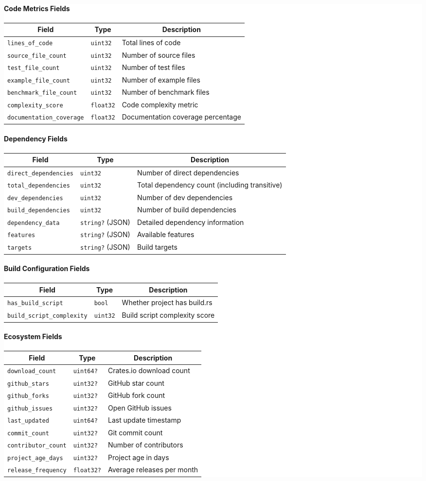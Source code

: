 #### **Code Metrics Fields**
| Field | Type | Description |
|-------|------|-------------|
| `lines_of_code` | `uint32` | Total lines of code |
| `source_file_count` | `uint32` | Number of source files |
| `test_file_count` | `uint32` | Number of test files |
| `example_file_count` | `uint32` | Number of example files |
| `benchmark_file_count` | `uint32` | Number of benchmark files |
| `complexity_score` | `float32` | Code complexity metric |
| `documentation_coverage` | `float32` | Documentation coverage percentage |

#### **Dependency Fields**
| Field | Type | Description |
|-------|------|-------------|
| `direct_dependencies` | `uint32` | Number of direct dependencies |
| `total_dependencies` | `uint32` | Total dependency count (including transitive) |
| `dev_dependencies` | `uint32` | Number of dev dependencies |
| `build_dependencies` | `uint32` | Number of build dependencies |
| `dependency_data` | `string?` (JSON) | Detailed dependency information |
| `features` | `string?` (JSON) | Available features |
| `targets` | `string?` (JSON) | Build targets |

#### **Build Configuration Fields**
| Field | Type | Description |
|-------|------|-------------|
| `has_build_script` | `bool` | Whether project has build.rs |
| `build_script_complexity` | `uint32` | Build script complexity score |

#### **Ecosystem Fields**
| Field | Type | Description |
|-------|------|-------------|
| `download_count` | `uint64?` | Crates.io download count |
| `github_stars` | `uint32?` | GitHub star count |
| `github_forks` | `uint32?` | GitHub fork count |
| `github_issues` | `uint32?` | Open GitHub issues |
| `last_updated` | `uint64?` | Last update timestamp |
| `commit_count` | `uint32?` | Git commit count |
| `contributor_count` | `uint32?` | Number of contributors |
| `project_age_days` | `uint32?` | Project age in days |
| `release_frequency` | `float32?` | Average releases per month |
